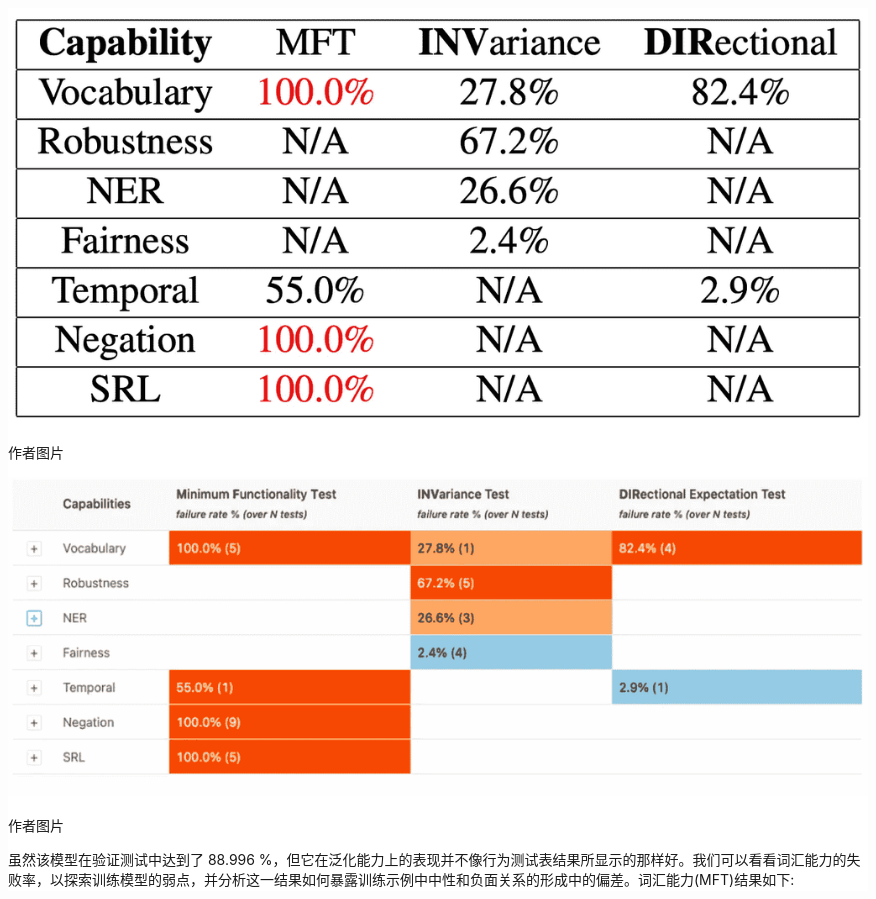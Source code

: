 ![](img/785f4765f65a1bdd5b487a3488b03b69.png)

作者图片

![](img/1222bbdd26525be81f2f8d582d9302cd.png)

作者图片

虽然该模型在验证测试中达到了 88.996 %，但它在泛化能力上的表现并不像行为测试表结果所显示的那样好。我们可以看看词汇能力的失败率，以探索训练模型的弱点，并分析这一结果如何暴露训练示例中中性和负面关系的形成中的偏差。词汇能力(MFT)结果如下:
